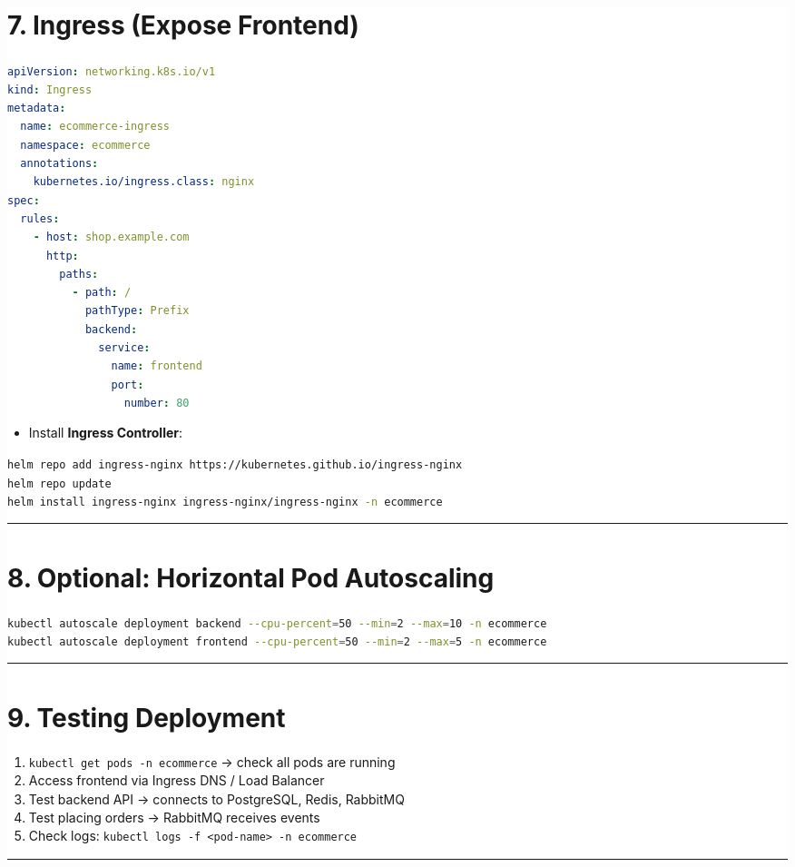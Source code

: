
# **7. Ingress (Expose Frontend)**

```yaml
apiVersion: networking.k8s.io/v1
kind: Ingress
metadata:
  name: ecommerce-ingress
  namespace: ecommerce
  annotations:
    kubernetes.io/ingress.class: nginx
spec:
  rules:
    - host: shop.example.com
      http:
        paths:
          - path: /
            pathType: Prefix
            backend:
              service:
                name: frontend
                port:
                  number: 80
```

- Install **Ingress Controller**:

```bash
helm repo add ingress-nginx https://kubernetes.github.io/ingress-nginx
helm repo update
helm install ingress-nginx ingress-nginx/ingress-nginx -n ecommerce
```

---

# **8. Optional: Horizontal Pod Autoscaling**

```bash
kubectl autoscale deployment backend --cpu-percent=50 --min=2 --max=10 -n ecommerce
kubectl autoscale deployment frontend --cpu-percent=50 --min=2 --max=5 -n ecommerce
```

---

# **9. Testing Deployment**

1. `kubectl get pods -n ecommerce` → check all pods are running
2. Access frontend via Ingress DNS / Load Balancer
3. Test backend API → connects to PostgreSQL, Redis, RabbitMQ
4. Test placing orders → RabbitMQ receives events
5. Check logs: `kubectl logs -f <pod-name> -n ecommerce`

---